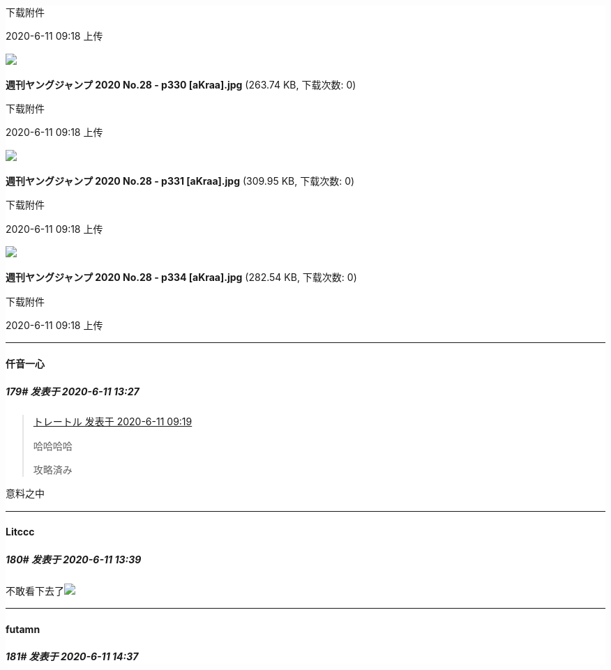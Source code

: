 下载附件

2020-6-11 09:18 上传


<img src="https://img.saraba1st.com/forum/202006/11/091824zqqt66shvsv12hyy.jpg" referrerpolicy="no-referrer">


<strong>週刊ヤングジャンプ 2020 No.28 - p330 [aKraa].jpg</strong> (263.74 KB, 下载次数: 0)

下载附件

2020-6-11 09:18 上传


<img src="https://img.saraba1st.com/forum/202006/11/091824dyr00b0xt1k1i2aa.jpg" referrerpolicy="no-referrer">


<strong>週刊ヤングジャンプ 2020 No.28 - p331 [aKraa].jpg</strong> (309.95 KB, 下载次数: 0)

下载附件

2020-6-11 09:18 上传


<img src="https://img.saraba1st.com/forum/202006/11/091824l1zpjxooqqq18lpp.jpg" referrerpolicy="no-referrer">


<strong>週刊ヤングジャンプ 2020 No.28 - p334 [aKraa].jpg</strong> (282.54 KB, 下载次数: 0)

下载附件

2020-6-11 09:18 上传


-----

####  仟音一心  
##### 179#       发表于 2020-6-11 13:27


<blockquote><a href="httphttps://bbs.saraba1st.com/2b/forum.php?mod=redirect&amp;goto=findpost&amp;pid=47758795&amp;ptid=1916007" target="_blank">トレートル 发表于 2020-6-11 09:19</a>

哈哈哈哈

攻略済み</blockquote>
意料之中


-----

####  Litccc  
##### 180#       发表于 2020-6-11 13:39


不敢看下去了<img src="https://static.saraba1st.com/image/smiley/face2017/001.png" referrerpolicy="no-referrer">


-----

####  futamn  
##### 181#       发表于 2020-6-11 14:37
